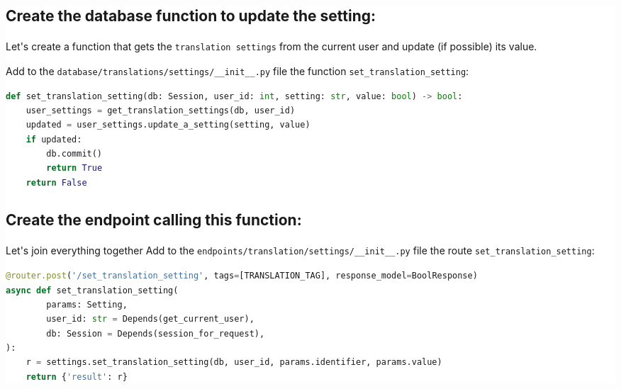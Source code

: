 ## Create the database function to update the setting:
Let's create a function that gets the `translation settings` from the current user and update (if possible) its value.

Add to the `database/translations/settings/__init__.py` file the function `set_translation_setting`:

``` python
def set_translation_setting(db: Session, user_id: int, setting: str, value: bool) -> bool:
    user_settings = get_translation_settings(db, user_id)
    updated = user_settings.update_a_setting(setting, value)
    if updated:
        db.commit()
        return True
    return False
```

## Create the endpoint calling this function:
Let's join everything together 
Add to the `endpoints/translation/settings/__init__.py` file the route `set_translation_setting`:
``` python
@router.post('/set_translation_setting', tags=[TRANSLATION_TAG], response_model=BoolResponse)
async def set_translation_setting(
        params: Setting,
        user_id: str = Depends(get_current_user),
        db: Session = Depends(session_for_request),
):
    r = settings.set_translation_setting(db, user_id, params.identifier, params.value)
    return {'result': r}
```
